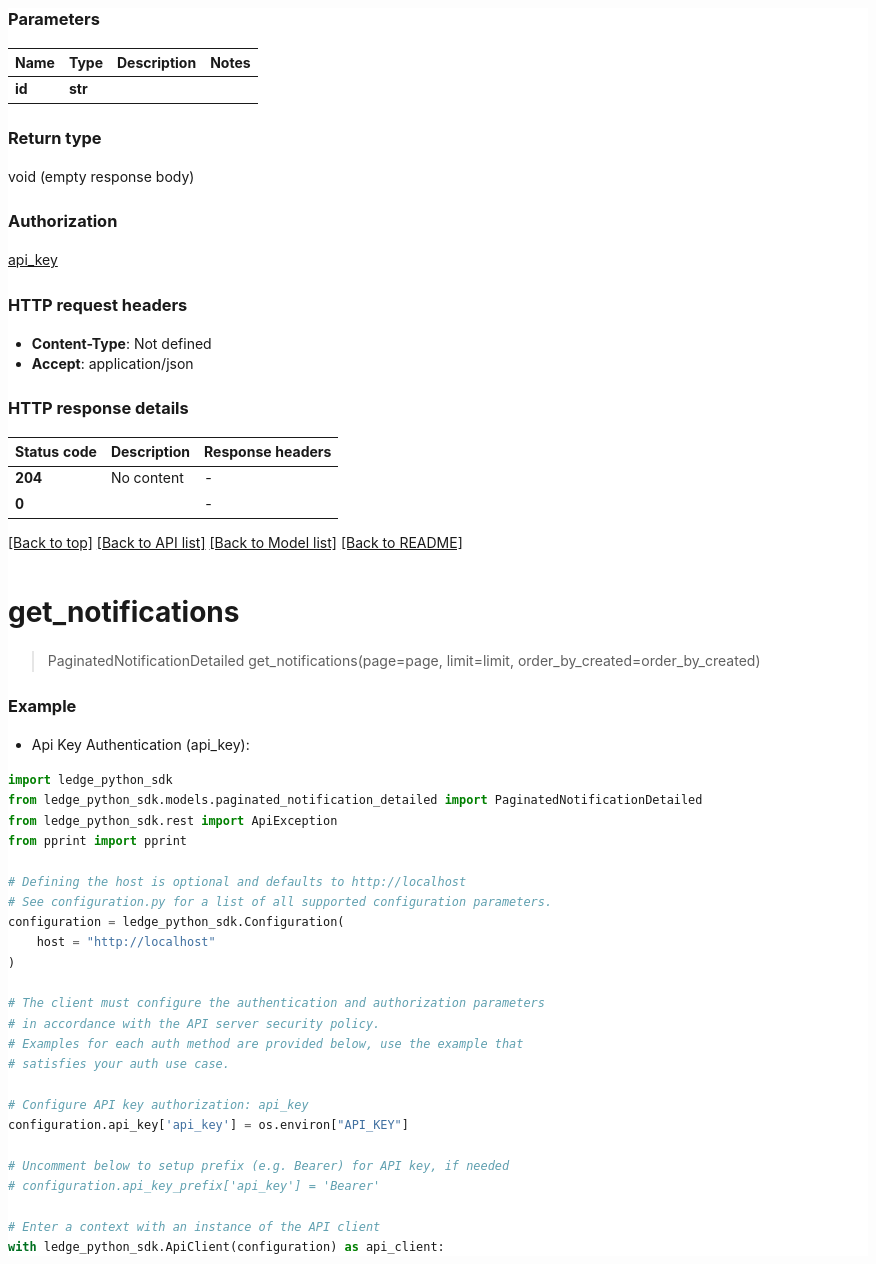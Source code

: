 

### Parameters


Name | Type | Description  | Notes
------------- | ------------- | ------------- | -------------
 **id** | **str**|  | 

### Return type

void (empty response body)

### Authorization

[api_key](../README.md#api_key)

### HTTP request headers

 - **Content-Type**: Not defined
 - **Accept**: application/json

### HTTP response details

| Status code | Description | Response headers |
|-------------|-------------|------------------|
**204** | No content |  -  |
**0** |  |  -  |

[[Back to top]](#) [[Back to API list]](../README.md#documentation-for-api-endpoints) [[Back to Model list]](../README.md#documentation-for-models) [[Back to README]](../README.md)

# **get_notifications**
> PaginatedNotificationDetailed get_notifications(page=page, limit=limit, order_by_created=order_by_created)



### Example

* Api Key Authentication (api_key):

```python
import ledge_python_sdk
from ledge_python_sdk.models.paginated_notification_detailed import PaginatedNotificationDetailed
from ledge_python_sdk.rest import ApiException
from pprint import pprint

# Defining the host is optional and defaults to http://localhost
# See configuration.py for a list of all supported configuration parameters.
configuration = ledge_python_sdk.Configuration(
    host = "http://localhost"
)

# The client must configure the authentication and authorization parameters
# in accordance with the API server security policy.
# Examples for each auth method are provided below, use the example that
# satisfies your auth use case.

# Configure API key authorization: api_key
configuration.api_key['api_key'] = os.environ["API_KEY"]

# Uncomment below to setup prefix (e.g. Bearer) for API key, if needed
# configuration.api_key_prefix['api_key'] = 'Bearer'

# Enter a context with an instance of the API client
with ledge_python_sdk.ApiClient(configuration) as api_client:
```